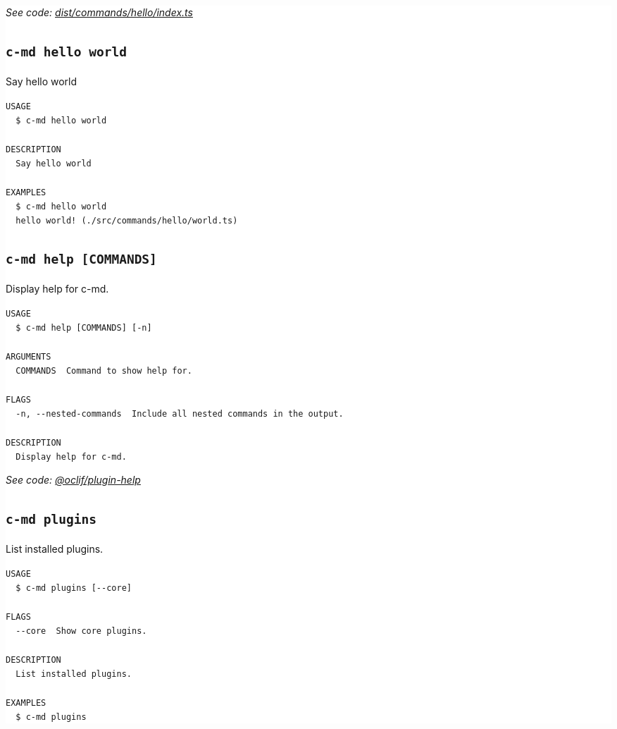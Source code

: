 
_See code: [dist/commands/hello/index.ts](https://github.com/imjlk/c-md/blob/v0.0.0/dist/commands/hello/index.ts)_

## `c-md hello world`

Say hello world

```
USAGE
  $ c-md hello world

DESCRIPTION
  Say hello world

EXAMPLES
  $ c-md hello world
  hello world! (./src/commands/hello/world.ts)
```

## `c-md help [COMMANDS]`

Display help for c-md.

```
USAGE
  $ c-md help [COMMANDS] [-n]

ARGUMENTS
  COMMANDS  Command to show help for.

FLAGS
  -n, --nested-commands  Include all nested commands in the output.

DESCRIPTION
  Display help for c-md.
```

_See code: [@oclif/plugin-help](https://github.com/oclif/plugin-help/blob/v5.2.14/src/commands/help.ts)_

## `c-md plugins`

List installed plugins.

```
USAGE
  $ c-md plugins [--core]

FLAGS
  --core  Show core plugins.

DESCRIPTION
  List installed plugins.

EXAMPLES
  $ c-md plugins
```
